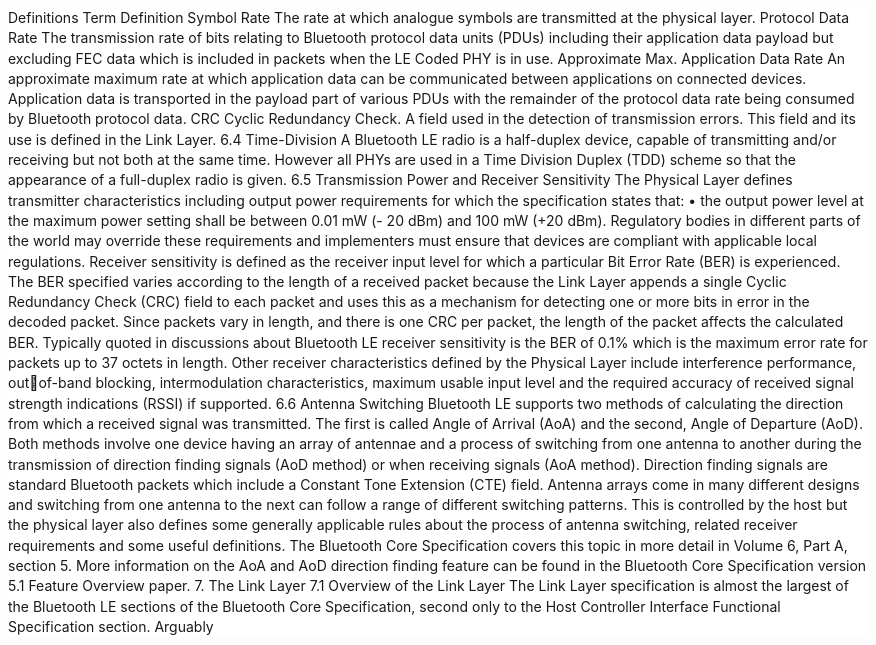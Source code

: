 Definitions
Term Definition
Symbol Rate The rate at which analogue symbols are transmitted at the
physical layer.
Protocol Data Rate The transmission rate of bits relating to Bluetooth protocol
data units (PDUs) including their application data payload
but excluding FEC data which is included in packets when
the LE Coded PHY is in use.
Approximate Max. Application Data Rate An approximate maximum rate at which application data
can be communicated between applications on connected
devices. Application data is transported in the payload part
of various PDUs with the remainder of the protocol data
rate being consumed by Bluetooth protocol data.
CRC Cyclic Redundancy Check. A field used in the detection of
transmission errors. This field and its use is defined in the
Link Layer.
6.4 Time-Division
A Bluetooth LE radio is a half-duplex device, capable of transmitting and/or receiving but not both at
the same time. However all PHYs are used in a Time Division Duplex (TDD) scheme so that the
appearance of a full-duplex radio is given.
6.5 Transmission Power and Receiver Sensitivity
The Physical Layer defines transmitter characteristics including output power requirements for
which the specification states that:
• the output power level at the maximum power setting shall be between 0.01 mW (-
20 dBm) and 100 mW (+20 dBm).
Regulatory bodies in different parts of the world may override these requirements and
implementers must ensure that devices are compliant with applicable local regulations.
Receiver sensitivity is defined as the receiver input level for which a particular Bit Error Rate (BER) is
experienced. The BER specified varies according to the length of a received packet because the Link
Layer appends a single Cyclic Redundancy Check (CRC) field to each packet and uses this as a 
mechanism for detecting one or more bits in error in the decoded packet. Since packets vary in
length, and there is one CRC per packet, the length of the packet affects the calculated BER. 
Typically quoted in discussions about Bluetooth LE receiver sensitivity is the BER of 0.1% which is the
maximum error rate for packets up to 37 octets in length.
Other receiver characteristics defined by the Physical Layer include interference performance, outof-band blocking, intermodulation characteristics, maximum usable input level and the required
accuracy of received signal strength indications (RSSI) if supported.
6.6 Antenna Switching
Bluetooth LE supports two methods of calculating the direction from which a received signal was
transmitted. The first is called Angle of Arrival (AoA) and the second, Angle of Departure (AoD). Both
methods involve one device having an array of antennae and a process of switching from one
antenna to another during the transmission of direction finding signals (AoD method) or when
receiving signals (AoA method). Direction finding signals are standard Bluetooth packets which
include a Constant Tone Extension (CTE) field. 
Antenna arrays come in many different designs and switching from one antenna to the next can
follow a range of different switching patterns. This is controlled by the host but the physical layer
also defines some generally applicable rules about the process of antenna switching, related receiver
requirements and some useful definitions. 
The Bluetooth Core Specification covers this topic in more detail in Volume 6, Part A, section 5. More
information on the AoA and AoD direction finding feature can be found in the Bluetooth Core
Specification version 5.1 Feature Overview paper.
7. The Link Layer 
7.1 Overview of the Link Layer
The Link Layer specification is almost the largest of the Bluetooth LE sections of the Bluetooth Core 
Specification, second only to the Host Controller Interface Functional Specification section. Arguably